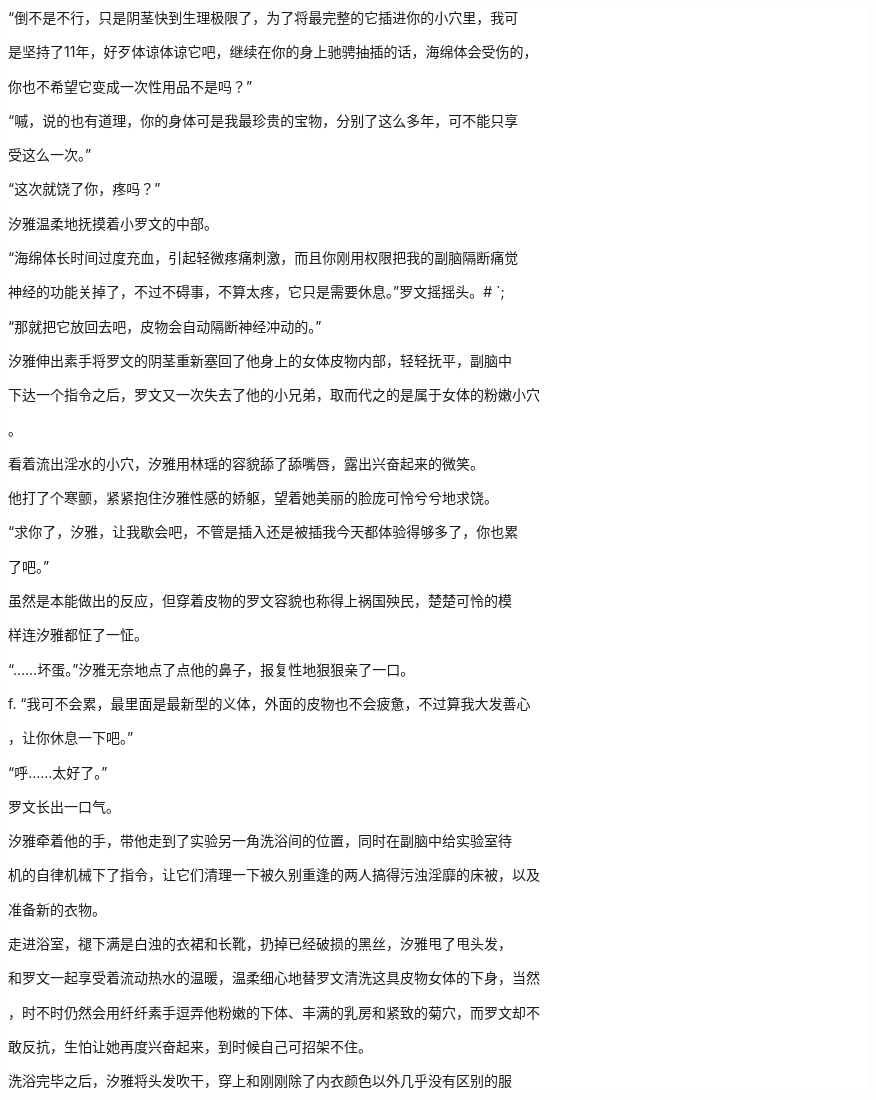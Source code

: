 “倒不是不行，只是阴茎快到生理极限了，为了将最完整的它插进你的小穴里，我可

是坚持了11年，好歹体谅体谅它吧，继续在你的身上驰骋抽插的话，海绵体会受伤的，

你也不希望它变成一次性用品不是吗？”

“嘁，说的也有道理，你的身体可是我最珍贵的宝物，分别了这么多年，可不能只享

受这么一次。”

“这次就饶了你，疼吗？”

汐雅温柔地抚摸着小罗文的中部。

“海绵体长时间过度充血，引起轻微疼痛刺激，而且你刚用权限把我的副脑隔断痛觉

神经的功能关掉了，不过不碍事，不算太疼，它只是需要休息。”罗文摇摇头。# `;

“那就把它放回去吧，皮物会自动隔断神经冲动的。”

汐雅伸出素手将罗文的阴茎重新塞回了他身上的女体皮物内部，轻轻抚平，副脑中

下达一个指令之后，罗文又一次失去了他的小兄弟，取而代之的是属于女体的粉嫩小穴

。

看着流出淫水的小穴，汐雅用林瑶的容貌舔了舔嘴唇，露出兴奋起来的微笑。

他打了个寒颤，紧紧抱住汐雅性感的娇躯，望着她美丽的脸庞可怜兮兮地求饶。

“求你了，汐雅，让我歇会吧，不管是插入还是被插我今天都体验得够多了，你也累

了吧。”

虽然是本能做出的反应，但穿着皮物的罗文容貌也称得上祸国殃民，楚楚可怜的模

样连汐雅都怔了一怔。

“……坏蛋。”汐雅无奈地点了点他的鼻子，报复性地狠狠亲了一口。

f.
“我可不会累，最里面是最新型的义体，外面的皮物也不会疲惫，不过算我大发善心

，让你休息一下吧。”

“呼……太好了。”

罗文长出一口气。

汐雅牵着他的手，带他走到了实验另一角洗浴间的位置，同时在副脑中给实验室待

机的自律机械下了指令，让它们清理一下被久别重逢的两人搞得污浊淫靡的床被，以及

准备新的衣物。

走进浴室，褪下满是白浊的衣裙和长靴，扔掉已经破损的黑丝，汐雅甩了甩头发，

和罗文一起享受着流动热水的温暖，温柔细心地替罗文清洗这具皮物女体的下身，当然

，时不时仍然会用纤纤素手逗弄他粉嫩的下体、丰满的乳房和紧致的菊穴，而罗文却不

敢反抗，生怕让她再度兴奋起来，到时候自己可招架不住。

洗浴完毕之后，汐雅将头发吹干，穿上和刚刚除了内衣颜色以外几乎没有区别的服
